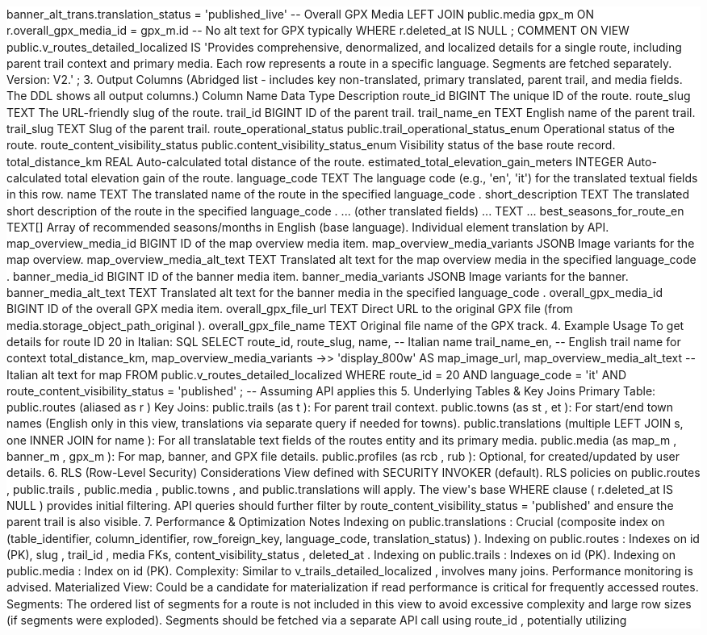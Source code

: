 banner_alt_trans.translation_status = 'published_live' -- Overall GPX Media 
LEFT JOIN public.media gpx_m ON r.overall_gpx_media_id = gpx_m.id -- No alt 
text for GPX typically WHERE r.deleted_at IS NULL ; COMMENT ON VIEW 
public.v_routes_detailed_localized IS 'Provides comprehensive, denormalized, 
and localized details for a single route, including parent trail context and 
primary media. Each row represents a route in a specific language. Segments are 
fetched separately. Version: V2.' ; 3. Output Columns (Abridged list - includes 
key non-translated, primary translated, parent trail, and media fields. The DDL 
shows all output columns.) Column Name Data Type Description route_id BIGINT 
The unique ID of the route. route_slug TEXT The URL-friendly slug of the route. 
trail_id BIGINT ID of the parent trail. trail_name_en TEXT English name of the 
parent trail. trail_slug TEXT Slug of the parent trail. 
route_operational_status public.trail_operational_status_enum Operational 
status of the route. route_content_visibility_status 
public.content_visibility_status_enum Visibility status of the base route 
record. total_distance_km REAL Auto-calculated total distance of the route. 
estimated_total_elevation_gain_meters INTEGER Auto-calculated total elevation 
gain of the route. language_code TEXT The language code (e.g., 'en', 'it') for 
the translated textual fields in this row. name TEXT The translated name of the 
route in the specified language_code . short_description TEXT The translated 
short description of the route in the specified language_code . ... (other 
translated fields) ... TEXT ... best_seasons_for_route_en TEXT[] Array of 
recommended seasons/months in English (base language). Individual element 
translation by API. map_overview_media_id BIGINT ID of the map overview media 
item. map_overview_media_variants JSONB Image variants for the map overview. 
map_overview_media_alt_text TEXT Translated alt text for the map overview media 
in the specified language_code . banner_media_id BIGINT ID of the banner media 
item. banner_media_variants JSONB Image variants for the banner. 
banner_media_alt_text TEXT Translated alt text for the banner media in the 
specified language_code . overall_gpx_media_id BIGINT ID of the overall GPX 
media item. overall_gpx_file_url TEXT Direct URL to the original GPX file (from 
media.storage_object_path_original ). overall_gpx_file_name TEXT Original file 
name of the GPX track. 4. Example Usage To get details for route ID 20 in 
Italian: SQL SELECT route_id, route_slug, name, -- Italian name trail_name_en, 
-- English trail name for context total_distance_km, 
map_overview_media_variants ->> 'display_800w' AS map_image_url, 
map_overview_media_alt_text -- Italian alt text for map FROM 
public.v_routes_detailed_localized WHERE route_id = 20 AND language_code = 'it' 
AND route_content_visibility_status = 'published' ; -- Assuming API applies 
this 5. Underlying Tables & Key Joins Primary Table: public.routes (aliased as 
r ) Key Joins: public.trails (as t ): For parent trail context. public.towns 
(as st , et ): For start/end town names (English only in this view, 
translations via separate query if needed for towns). public.translations 
(multiple LEFT JOIN s, one INNER JOIN for name ): For all translatable text 
fields of the routes entity and its primary media. public.media (as map_m , 
banner_m , gpx_m ): For map, banner, and GPX file details. public.profiles (as 
rcb , rub ): Optional, for created/updated by user details. 6. RLS (Row-Level 
Security) Considerations View defined with SECURITY INVOKER (default). RLS 
policies on public.routes , public.trails , public.media , public.towns , and 
public.translations will apply. The view's base WHERE clause ( r.deleted_at IS 
NULL ) provides initial filtering. API queries should further filter by 
route_content_visibility_status = 'published' and ensure the parent trail is 
also visible. 7. Performance & Optimization Notes Indexing on 
public.translations : Crucial (composite index on (table_identifier, 
column_identifier, row_foreign_key, language_code, translation_status) ). 
Indexing on public.routes : Indexes on id (PK), slug , trail_id , media FKs, 
content_visibility_status , deleted_at . Indexing on public.trails : Indexes on 
id (PK). Indexing on public.media : Index on id (PK). Complexity: Similar to 
v_trails_detailed_localized , involves many joins. Performance monitoring is 
advised. Materialized View: Could be a candidate for materialization if read 
performance is critical for frequently accessed routes. Segments: The ordered 
list of segments for a route is not included in this view to avoid excessive 
complexity and large row sizes (if segments were exploded). Segments should be 
fetched via a separate API call using route_id , potentially utilizing 